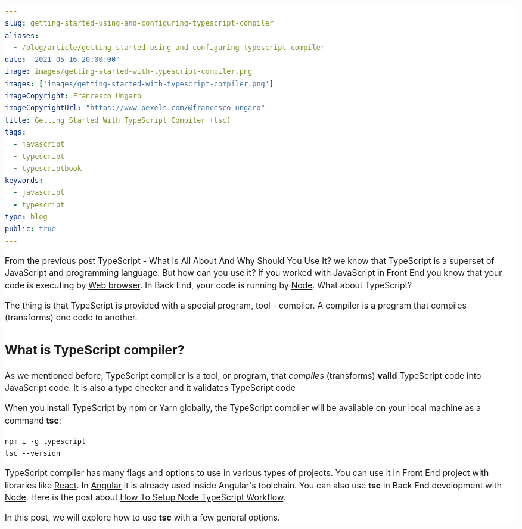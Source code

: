 ```yaml
---
slug: getting-started-using-and-configuring-typescript-compiler
aliases:
  - /blog/article/getting-started-using-and-configuring-typescript-compiler
date: "2021-05-16 20:00:00"
image: images/getting-started-with-typescript-compiler.png
images: ['images/getting-started-with-typescript-compiler.png']
imageCopyright: Francesco Ungaro
imageCopyrightUrl: "https://www.pexels.com/@francesco-ungaro"
title: Getting Started With TypeScript Compiler (tsc)
tags:
  - javascript
  - typescript
  - typescriptbook
keywords:
  - javascript
  - typescript
type: blog
public: true
---
```


From the previous post [TypeScript - What Is All About And Why Should You Use It?](https://maxkovalevsky.com/blog/article/typescript-what-is-all-about-and-why-should-you-use-it) we know that TypeScript is a superset of JavaScript and programming language. But how can you use it? If you worked with JavaScript in Front End you know that your code is executing by [Web browser](Web%20browser.md). In Back End, your code is running by [Node](Node.md). What about TypeScript?

The thing is that TypeScript is provided with a special program, tool - compiler. A compiler is a program that compiles (transforms) one code to another.

## What is TypeScript compiler?

As we mentioned before, TypeScript compiler is a tool, or program, that *compiles* (transforms) **valid** TypeScript code into JavaScript code. It is also a type checker and it validates TypeScript code

When you install TypeScript by [npm](npm.md) or [Yarn](Yarn.md) globally, the TypeScript compiler will be available on your local machine as a command **tsc**:

````
npm i -g typescript
tsc --version
````

TypeScript compiler has many flags and options to use in various types of projects. You can use it in Front End project with libraries like [React](React.md). In [Angular](Angular.md) it is already used inside Angular's toolchain. You can also use **tsc** in Back End development with [Node](Node.md). Here is the post about [How To Setup Node TypeScript Workflow](https://maxkovalevsky.com/blog/article/setup-simple-workflow-to-write-node-typeScript-application-in-live-reload).

In this post, we will explore how to use **tsc** with a few general options.
